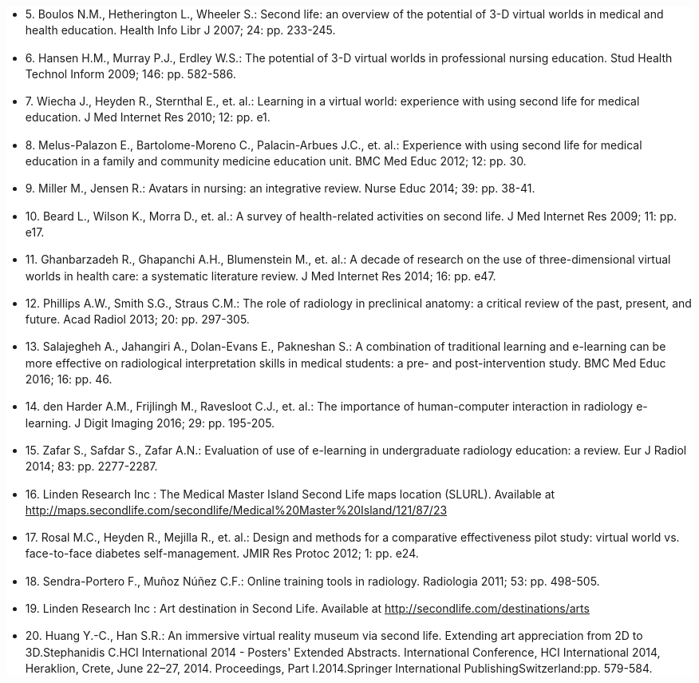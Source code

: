 
- 5\. Boulos N.M., Hetherington L., Wheeler S.: Second life: an overview of the potential of 3-D virtual worlds in medical and health education. Health Info Libr J 2007; 24: pp. 233-245.


- 6\. Hansen H.M., Murray P.J., Erdley W.S.: The potential of 3-D virtual worlds in professional nursing education. Stud Health Technol Inform 2009; 146: pp. 582-586.


- 7\. Wiecha J., Heyden R., Sternthal E., et. al.: Learning in a virtual world: experience with using second life for medical education. J Med Internet Res 2010; 12: pp. e1.


- 8\. Melus-Palazon E., Bartolome-Moreno C., Palacin-Arbues J.C., et. al.: Experience with using second life for medical education in a family and community medicine education unit. BMC Med Educ 2012; 12: pp. 30.


- 9\. Miller M., Jensen R.: Avatars in nursing: an integrative review. Nurse Educ 2014; 39: pp. 38-41.


- 10\. Beard L., Wilson K., Morra D., et. al.: A survey of health-related activities on second life. J Med Internet Res 2009; 11: pp. e17.


- 11\. Ghanbarzadeh R., Ghapanchi A.H., Blumenstein M., et. al.: A decade of research on the use of three-dimensional virtual worlds in health care: a systematic literature review. J Med Internet Res 2014; 16: pp. e47.


- 12\. Phillips A.W., Smith S.G., Straus C.M.: The role of radiology in preclinical anatomy: a critical review of the past, present, and future. Acad Radiol 2013; 20: pp. 297-305.


- 13\. Salajegheh A., Jahangiri A., Dolan-Evans E., Pakneshan S.: A combination of traditional learning and e-learning can be more effective on radiological interpretation skills in medical students: a pre- and post-intervention study. BMC Med Educ 2016; 16: pp. 46.


- 14\. den Harder A.M., Frijlingh M., Ravesloot C.J., et. al.: The importance of human-computer interaction in radiology e-learning. J Digit Imaging 2016; 29: pp. 195-205.


- 15\. Zafar S., Safdar S., Zafar A.N.: Evaluation of use of e-learning in undergraduate radiology education: a review. Eur J Radiol 2014; 83: pp. 2277-2287.


- 16\. Linden Research Inc : The Medical Master Island Second Life maps location (SLURL). Available at http://maps.secondlife.com/secondlife/Medical%20Master%20Island/121/87/23

- 17\. Rosal M.C., Heyden R., Mejilla R., et. al.: Design and methods for a comparative effectiveness pilot study: virtual world vs. face-to-face diabetes self-management. JMIR Res Protoc 2012; 1: pp. e24.


- 18\. Sendra-Portero F., Muñoz Núñez C.F.: Online training tools in radiology. Radiologia 2011; 53: pp. 498-505.


- 19\. Linden Research Inc : Art destination in Second Life. Available at http://secondlife.com/destinations/arts

- 20\. Huang Y.-C., Han S.R.: An immersive virtual reality museum via second life. Extending art appreciation from 2D to 3D.Stephanidis C.HCI International 2014 - Posters' Extended Abstracts. International Conference, HCI International 2014, Heraklion, Crete, June 22–27, 2014. Proceedings, Part I.2014.Springer International PublishingSwitzerland:pp. 579-584.
